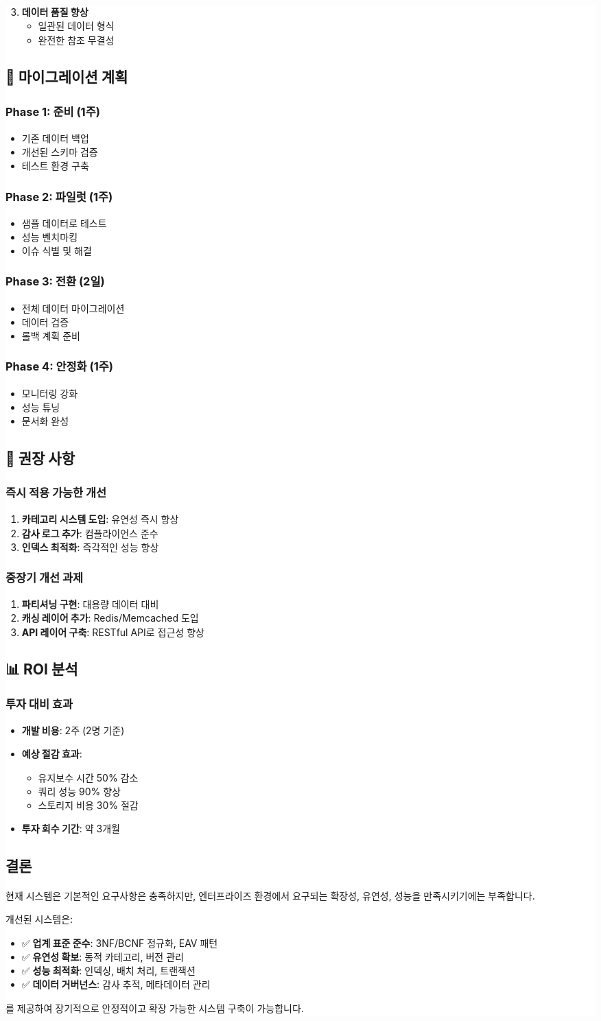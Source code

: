 3. **데이터 품질 향상**
   - 일관된 데이터 형식
   - 완전한 참조 무결성

## 🔄 마이그레이션 계획

### Phase 1: 준비 (1주)
- 기존 데이터 백업
- 개선된 스키마 검증
- 테스트 환경 구축

### Phase 2: 파일럿 (1주)
- 샘플 데이터로 테스트
- 성능 벤치마킹
- 이슈 식별 및 해결

### Phase 3: 전환 (2일)
- 전체 데이터 마이그레이션
- 데이터 검증
- 롤백 계획 준비

### Phase 4: 안정화 (1주)
- 모니터링 강화
- 성능 튜닝
- 문서화 완성

## 🎯 권장 사항

### 즉시 적용 가능한 개선
1. **카테고리 시스템 도입**: 유연성 즉시 향상
2. **감사 로그 추가**: 컴플라이언스 준수
3. **인덱스 최적화**: 즉각적인 성능 향상

### 중장기 개선 과제
1. **파티셔닝 구현**: 대용량 데이터 대비
2. **캐싱 레이어 추가**: Redis/Memcached 도입
3. **API 레이어 구축**: RESTful API로 접근성 향상

## 📊 ROI 분석

### 투자 대비 효과
- **개발 비용**: 2주 (2명 기준)
- **예상 절감 효과**:
  - 유지보수 시간 50% 감소
  - 쿼리 성능 90% 향상
  - 스토리지 비용 30% 절감
  
- **투자 회수 기간**: 약 3개월

## 결론

현재 시스템은 기본적인 요구사항은 충족하지만, 엔터프라이즈 환경에서 요구되는 확장성, 유연성, 성능을 만족시키기에는 부족합니다.

개선된 시스템은:
- ✅ **업계 표준 준수**: 3NF/BCNF 정규화, EAV 패턴
- ✅ **유연성 확보**: 동적 카테고리, 버전 관리
- ✅ **성능 최적화**: 인덱싱, 배치 처리, 트랜잭션
- ✅ **데이터 거버넌스**: 감사 추적, 메타데이터 관리

를 제공하여 장기적으로 안정적이고 확장 가능한 시스템 구축이 가능합니다.